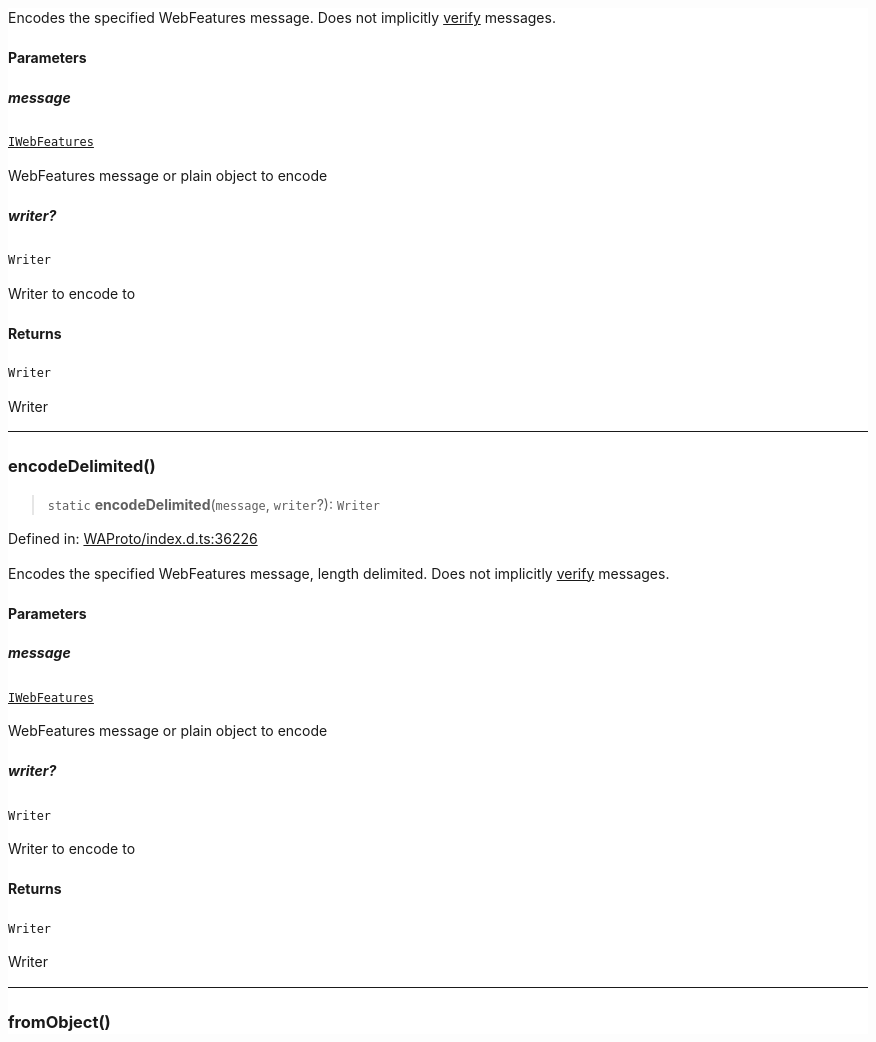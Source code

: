 Encodes the specified WebFeatures message. Does not implicitly [verify](WebFeatures.md#verify) messages.

#### Parameters

##### message

[`IWebFeatures`](../interfaces/IWebFeatures.md)

WebFeatures message or plain object to encode

##### writer?

`Writer`

Writer to encode to

#### Returns

`Writer`

Writer

***

### encodeDelimited()

> `static` **encodeDelimited**(`message`, `writer`?): `Writer`

Defined in: [WAProto/index.d.ts:36226](https://github.com/Riders004/Tv/blob/3d6aaf6f3efb499dc9d0ca82bb24083bb45a8478/WAProto/index.d.ts#L36226)

Encodes the specified WebFeatures message, length delimited. Does not implicitly [verify](WebFeatures.md#verify) messages.

#### Parameters

##### message

[`IWebFeatures`](../interfaces/IWebFeatures.md)

WebFeatures message or plain object to encode

##### writer?

`Writer`

Writer to encode to

#### Returns

`Writer`

Writer

***

### fromObject()
